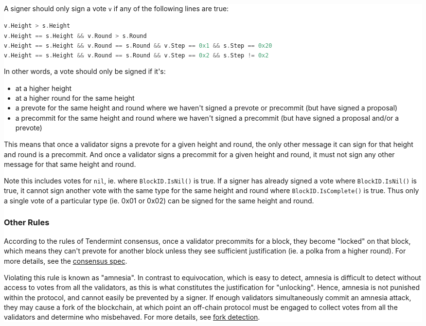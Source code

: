 A signer should only sign a vote `v` if any of the following lines are true:

```go
v.Height > s.Height
v.Height == s.Height && v.Round > s.Round
v.Height == s.Height && v.Round == s.Round && v.Step == 0x1 && s.Step == 0x20
v.Height == s.Height && v.Round == s.Round && v.Step == 0x2 && s.Step != 0x2
```

In other words, a vote should only be signed if it's:

* at a higher height
* at a higher round for the same height
* a prevote for the same height and round where we haven't signed a prevote or precommit (but have signed a proposal)
* a precommit for the same height and round where we haven't signed a precommit (but have signed a proposal and/or a prevote)

This means that once a validator signs a prevote for a given height and round, the only other message it can sign for that height and round is a precommit.
And once a validator signs a precommit for a given height and round, it must not sign any other message for that same height and round.

Note this includes votes for `nil`, ie. where `BlockID.IsNil()` is true. If a
signer has already signed a vote where `BlockID.IsNil()` is true, it cannot
sign another vote with the same type for the same height and round where
`BlockID.IsComplete()` is true. Thus only a single vote of a particular type
(ie. 0x01 or 0x02) can be signed for the same height and round.

### Other Rules

According to the rules of Tendermint consensus, once a validator precommits for
a block, they become "locked" on that block, which means they can't prevote for
another block unless they see sufficient justification (ie. a polka from a
higher round). For more details, see the [consensus
spec](https://arxiv.org/abs/1807.04938).

Violating this rule is known as "amnesia". In contrast to equivocation,
which is easy to detect, amnesia is difficult to detect without access to votes
from all the validators, as this is what constitutes the justification for
"unlocking". Hence, amnesia is not punished within the protocol, and cannot
easily be prevented by a signer. If enough validators simultaneously commit an
amnesia attack, they may cause a fork of the blockchain, at which point an
off-chain protocol must be engaged to collect votes from all the validators and
determine who misbehaved. For more details, see [fork
detection](https://github.com/tendermint/tendermint/pull/3978).
